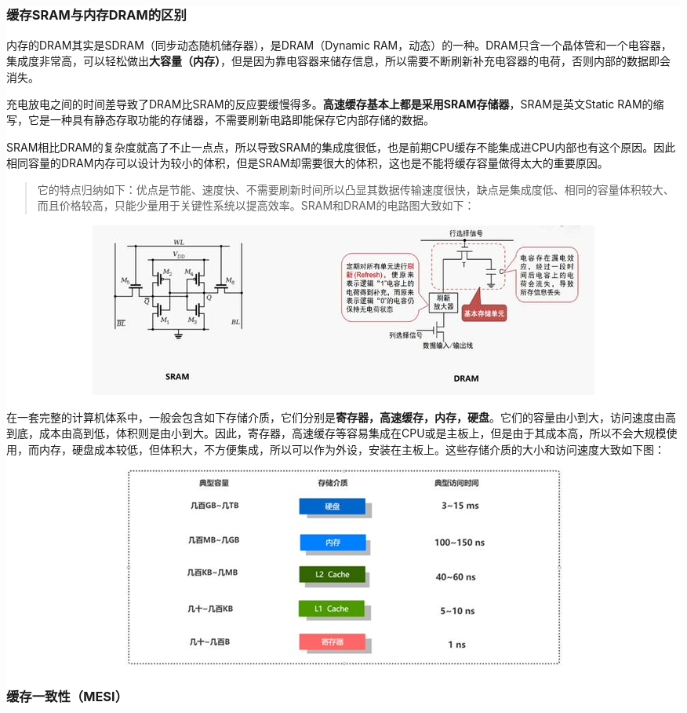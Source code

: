 </div>

### 缓存SRAM与内存DRAM的区别

内存的DRAM其实是SDRAM（同步动态随机储存器），是DRAM（Dynamic RAM，动态）的一种。DRAM只含一个晶体管和一个电容器，集成度非常高，可以轻松做出**大容量（内存）**，但是因为靠电容器来储存信息，所以需要不断刷新补充电容器的电荷，否则内部的数据即会消失。  

充电放电之间的时间差导致了DRAM比SRAM的反应要缓慢得多。**高速缓存基本上都是采用SRAM存储器**，SRAM是英文Static RAM的缩写，它是一种具有静态存取功能的存储器，不需要刷新电路即能保存它内部存储的数据。  

SRAM相比DRAM的复杂度就高了不止一点点，所以导致SRAM的集成度很低，也是前期CPU缓存不能集成进CPU内部也有这个原因。因此相同容量的DRAM内存可以设计为较小的体积，但是SRAM却需要很大的体积，这也是不能将缓存容量做得太大的重要原因。  

> 它的特点归纳如下：优点是节能、速度快、不需要刷新时间所以凸显其数据传输速度很快，缺点是集成度低、相同的容量体积较大、而且价格较高，只能少量用于关键性系统以提高效率。SRAM和DRAM的电路图大致如下：

<div align=center>

![](Java并发编程之内存模型/1588163250216.png)

</div>

在一套完整的计算机体系中，一般会包含如下存储介质，它们分别是**寄存器，高速缓存，内存，硬盘**。它们的容量由小到大，访问速度由高到底，成本由高到低，体积则是由小到大。因此，寄存器，高速缓存等容易集成在CPU或是主板上，但是由于其成本高，所以不会大规模使用，而内存，硬盘成本较低，但体积大，不方便集成，所以可以作为外设，安装在主板上。这些存储介质的大小和访问速度大致如下图：

<div align=center>

![](Java并发编程之内存模型/1588163280193.png)

</div>

### 缓存一致性（MESI）
